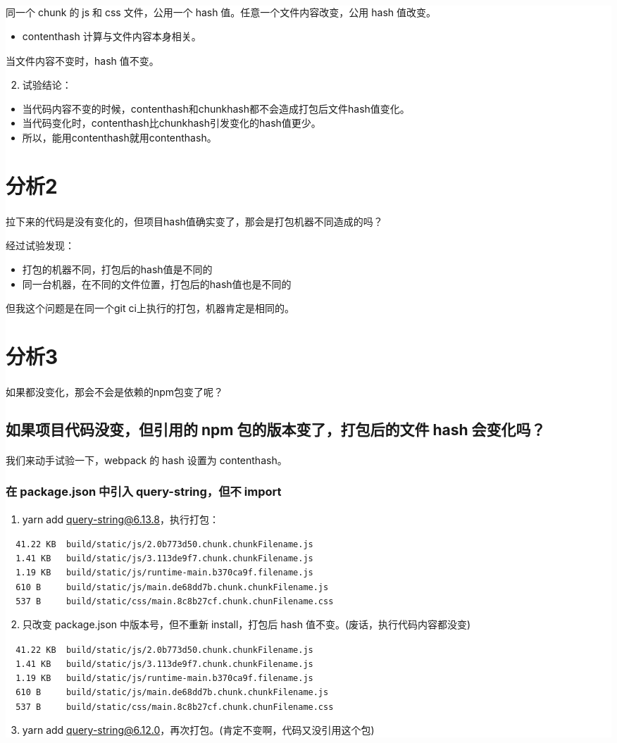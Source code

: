 同一个 chunk 的 js 和 css 文件，公用一个 hash 值。任意一个文件内容改变，公用 hash 值改变。

- contenthash 计算与文件内容本身相关。

当文件内容不变时，hash 值不变。

2. 试验结论：

- 当代码内容不变的时候，contenthash和chunkhash都不会造成打包后文件hash值变化。
- 当代码变化时，contenthash比chunkhash引发变化的hash值更少。
- 所以，能用contenthash就用contenthash。


# 分析2

拉下来的代码是没有变化的，但项目hash值确实变了，那会是打包机器不同造成的吗？

经过试验发现：

- 打包的机器不同，打包后的hash值是不同的
- 同一台机器，在不同的文件位置，打包后的hash值也是不同的

但我这个问题是在同一个git ci上执行的打包，机器肯定是相同的。

# 分析3

如果都没变化，那会不会是依赖的npm包变了呢？

## 如果项目代码没变，但引用的 npm 包的版本变了，打包后的文件 hash 会变化吗？

我们来动手试验一下，webpack 的 hash 设置为 contenthash。

### 在 package.json 中引入 query-string，但不 import

1. yarn add query-string@6.13.8，执行打包：

```
  41.22 KB  build/static/js/2.0b773d50.chunk.chunkFilename.js
  1.41 KB   build/static/js/3.113de9f7.chunk.chunkFilename.js
  1.19 KB   build/static/js/runtime-main.b370ca9f.filename.js
  610 B     build/static/js/main.de68dd7b.chunk.chunkFilename.js
  537 B     build/static/css/main.8c8b27cf.chunk.chunFilename.css
```

2. 只改变 package.json 中版本号，但不重新 install，打包后 hash 值不变。(废话，执行代码内容都没变)

```
  41.22 KB  build/static/js/2.0b773d50.chunk.chunkFilename.js
  1.41 KB   build/static/js/3.113de9f7.chunk.chunkFilename.js
  1.19 KB   build/static/js/runtime-main.b370ca9f.filename.js
  610 B     build/static/js/main.de68dd7b.chunk.chunkFilename.js
  537 B     build/static/css/main.8c8b27cf.chunk.chunFilename.css
```

3. yarn add query-string@6.12.0，再次打包。(肯定不变啊，代码又没引用这个包)
